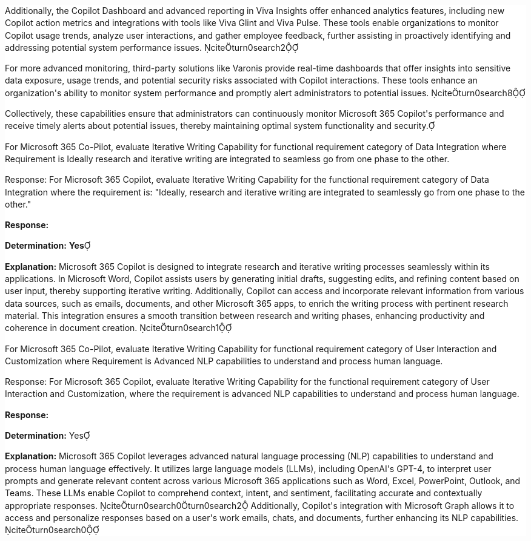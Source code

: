 Additionally, the Copilot Dashboard and advanced reporting in Viva Insights offer enhanced analytics features, including new Copilot action metrics and integrations with tools like Viva Glint and Viva Pulse. These tools enable organizations to monitor Copilot usage trends, analyze user interactions, and gather employee feedback, further assisting in proactively identifying and addressing potential system performance issues. citeturn0search2

For more advanced monitoring, third-party solutions like Varonis provide real-time dashboards that offer insights into sensitive data exposure, usage trends, and potential security risks associated with Copilot interactions. These tools enhance an organization's ability to monitor system performance and promptly alert administrators to potential issues. citeturn0search8

Collectively, these capabilities ensure that administrators can continuously monitor Microsoft 365 Copilot's performance and receive timely alerts about potential issues, thereby maintaining optimal system functionality and security. 




For Microsoft 365 Co-Pilot, evaluate Iterative Writing Capability for functional requirement category of Data Integration where Requirement is Ideally research and iterative writing are integrated to seamless go from one phase to the other.

Response:
For Microsoft 365 Copilot, evaluate Iterative Writing Capability for the functional requirement category of Data Integration where the requirement is: "Ideally, research and iterative writing are integrated to seamlessly go from one phase to the other."

**Response:**

**Determination:** **Yes**

**Explanation:** Microsoft 365 Copilot is designed to integrate research and iterative writing processes seamlessly within its applications. In Microsoft Word, Copilot assists users by generating initial drafts, suggesting edits, and refining content based on user input, thereby supporting iterative writing. Additionally, Copilot can access and incorporate relevant information from various data sources, such as emails, documents, and other Microsoft 365 apps, to enrich the writing process with pertinent research material. This integration ensures a smooth transition between research and writing phases, enhancing productivity and coherence in document creation. citeturn0search1 



For Microsoft 365 Co-Pilot, evaluate Iterative Writing Capability for functional requirement category of User Interaction and Customization where Requirement is Advanced NLP capabilities to understand and process human language.

Response:
For Microsoft 365 Copilot, evaluate Iterative Writing Capability for the functional requirement category of User Interaction and Customization, where the requirement is advanced NLP capabilities to understand and process human language.

**Response:**

**Determination:** Yes

**Explanation:** Microsoft 365 Copilot leverages advanced natural language processing (NLP) capabilities to understand and process human language effectively. It utilizes large language models (LLMs), including OpenAI's GPT-4, to interpret user prompts and generate relevant content across various Microsoft 365 applications such as Word, Excel, PowerPoint, Outlook, and Teams. These LLMs enable Copilot to comprehend context, intent, and sentiment, facilitating accurate and contextually appropriate responses. citeturn0search0turn0search2 Additionally, Copilot's integration with Microsoft Graph allows it to access and personalize responses based on a user's work emails, chats, and documents, further enhancing its NLP capabilities. citeturn0search0 
